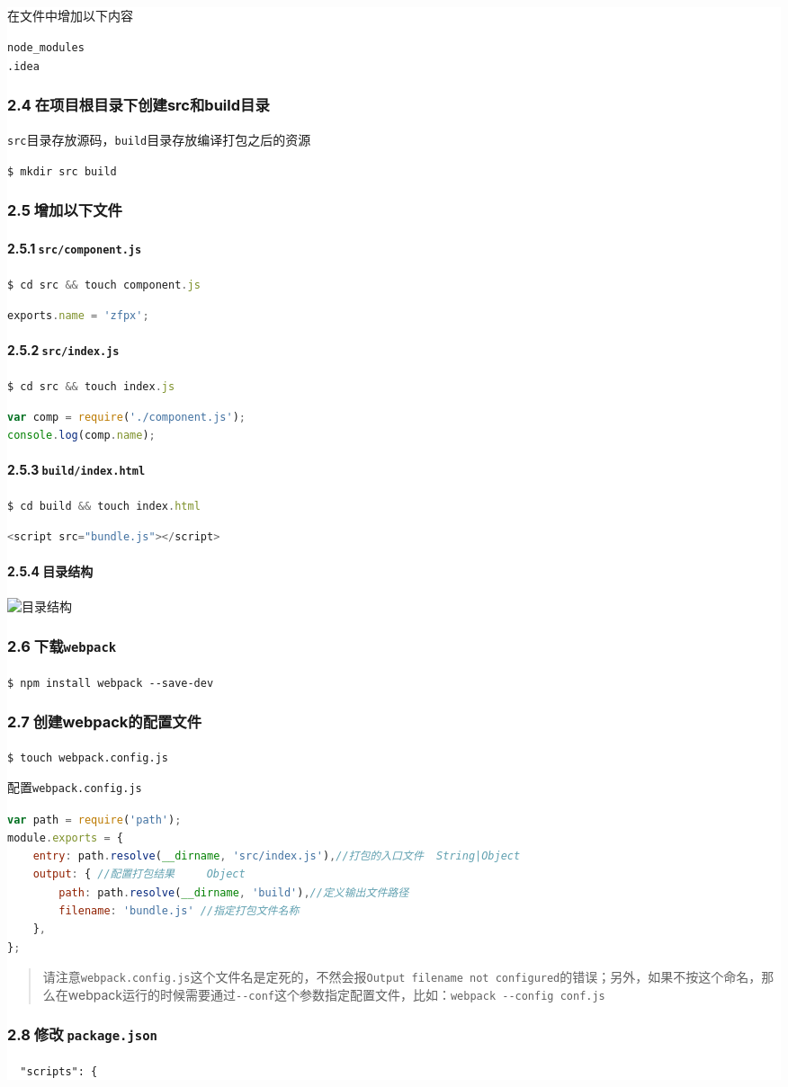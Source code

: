 在文件中增加以下内容
```
node_modules 
.idea
```

### 2.4 在项目根目录下创建src和build目录
`src`目录存放源码，`build`目录存放编译打包之后的资源
```
$ mkdir src build
```

### 2.5 增加以下文件
#### 2.5.1 `src/component.js`
```javascript
$ cd src && touch component.js
```
```javascript
exports.name = 'zfpx';
```
#### 2.5.2 `src/index.js`
```javascript
$ cd src && touch index.js
```
```javascript
var comp = require('./component.js');
console.log(comp.name);
```
#### 2.5.3 `build/index.html`
```javascript
$ cd build && touch index.html
```
```javascript
<script src="bundle.js"></script>
```

#### 2.5.4 目录结构
![目录结构](/static/img/webpacks.jpg)

### 2.6 下载`webpack`
```
$ npm install webpack --save-dev
```

### 2.7 创建webpack的配置文件
```
$ touch webpack.config.js
```

配置`webpack.config.js`
```javascript
var path = require('path');
module.exports = {
    entry: path.resolve(__dirname, 'src/index.js'),//打包的入口文件  String|Object
    output: { //配置打包结果     Object
        path: path.resolve(__dirname, 'build'),//定义输出文件路径
        filename: 'bundle.js' //指定打包文件名称
    },
};
```
> 请注意`webpack.config.js`这个文件名是定死的，不然会报`Output filename not configured`的错误；另外，如果不按这个命名，那么在webpack运行的时候需要通过`--conf`这个参数指定配置文件，比如：`webpack --config conf.js`
### 2.8 修改 `package.json`
```diff
  "scripts": {
```